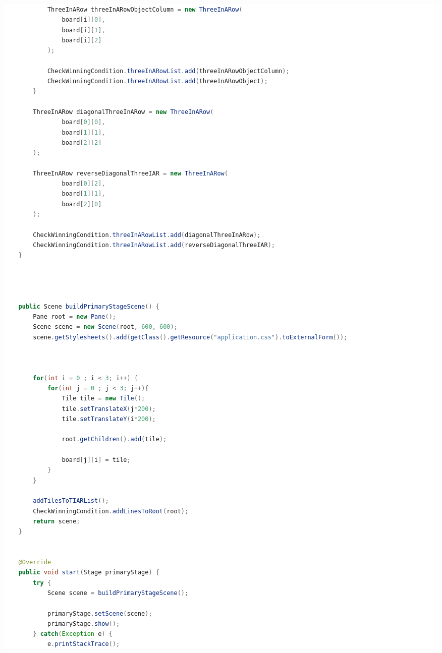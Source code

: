 ```java
			ThreeInARow threeInARowObjectColumn = new ThreeInARow(	
				board[i][0],
				board[i][1],
				board[i][2]
			);
			
			CheckWinningCondition.threeInARowList.add(threeInARowObjectColumn);
			CheckWinningCondition.threeInARowList.add(threeInARowObject);
		}
	
		ThreeInARow diagonalThreeInARow = new ThreeInARow(
				board[0][0],
				board[1][1],
				board[2][2]
		);
			
		ThreeInARow reverseDiagonalThreeIAR = new ThreeInARow(
				board[0][2],
				board[1][1],
				board[2][0]
		);
		
		CheckWinningCondition.threeInARowList.add(diagonalThreeInARow);
		CheckWinningCondition.threeInARowList.add(reverseDiagonalThreeIAR);
	}
	
	
	
	
	public Scene buildPrimaryStageScene() {
		Pane root = new Pane(); 
		Scene scene = new Scene(root, 600, 600); 
		scene.getStylesheets().add(getClass().getResource("application.css").toExternalForm());

		
		
		for(int i = 0 ; i < 3; i++) {
			for(int j = 0 ; j < 3; j++){
				Tile tile = new Tile(); 
				tile.setTranslateX(j*200);
				tile.setTranslateY(i*200);
			
				root.getChildren().add(tile);
				
				board[j][i] = tile; 
			}	
		}

		addTilesToTIARList();
		CheckWinningCondition.addLinesToRoot(root);
		return scene; 
	}
	
	
	@Override
	public void start(Stage primaryStage) {
		try {
			Scene scene = buildPrimaryStageScene(); 

			primaryStage.setScene(scene);
			primaryStage.show();
		} catch(Exception e) {
			e.printStackTrace();
```
